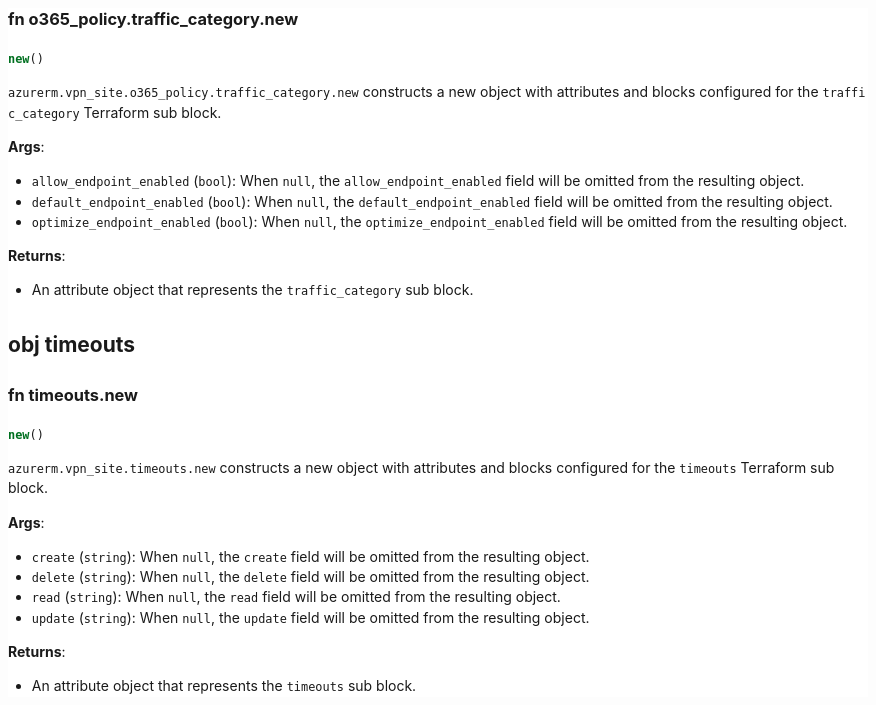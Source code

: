 ### fn o365_policy.traffic_category.new

```ts
new()
```


`azurerm.vpn_site.o365_policy.traffic_category.new` constructs a new object with attributes and blocks configured for the `traffic_category`
Terraform sub block.



**Args**:
  - `allow_endpoint_enabled` (`bool`):  When `null`, the `allow_endpoint_enabled` field will be omitted from the resulting object.
  - `default_endpoint_enabled` (`bool`):  When `null`, the `default_endpoint_enabled` field will be omitted from the resulting object.
  - `optimize_endpoint_enabled` (`bool`):  When `null`, the `optimize_endpoint_enabled` field will be omitted from the resulting object.

**Returns**:
  - An attribute object that represents the `traffic_category` sub block.


## obj timeouts



### fn timeouts.new

```ts
new()
```


`azurerm.vpn_site.timeouts.new` constructs a new object with attributes and blocks configured for the `timeouts`
Terraform sub block.



**Args**:
  - `create` (`string`):  When `null`, the `create` field will be omitted from the resulting object.
  - `delete` (`string`):  When `null`, the `delete` field will be omitted from the resulting object.
  - `read` (`string`):  When `null`, the `read` field will be omitted from the resulting object.
  - `update` (`string`):  When `null`, the `update` field will be omitted from the resulting object.

**Returns**:
  - An attribute object that represents the `timeouts` sub block.
